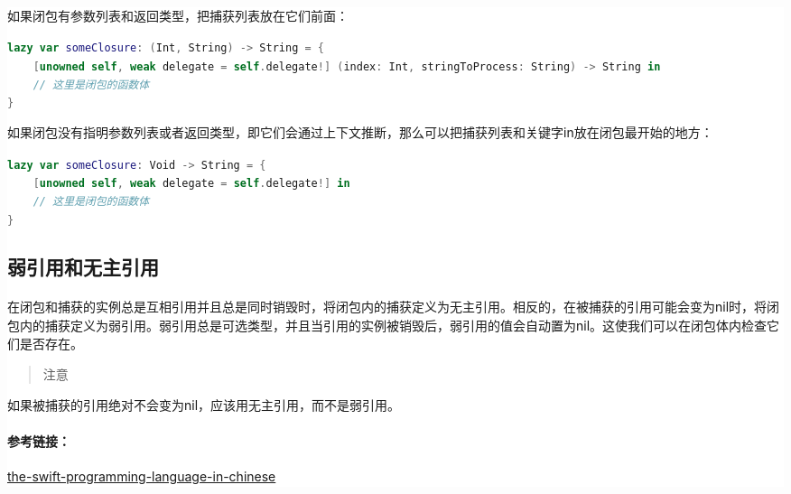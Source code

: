 如果闭包有参数列表和返回类型，把捕获列表放在它们前面：
```swift
lazy var someClosure: (Int, String) -> String = {
    [unowned self, weak delegate = self.delegate!] (index: Int, stringToProcess: String) -> String in
    // 这里是闭包的函数体
}
```

如果闭包没有指明参数列表或者返回类型，即它们会通过上下文推断，那么可以把捕获列表和关键字in放在闭包最开始的地方：
```swift
lazy var someClosure: Void -> String = {
    [unowned self, weak delegate = self.delegate!] in
    // 这里是闭包的函数体
}
```

## 弱引用和无主引用
在闭包和捕获的实例总是互相引用并且总是同时销毁时，将闭包内的捕获定义为无主引用。相反的，在被捕获的引用可能会变为nil时，将闭包内的捕获定义为弱引用。弱引用总是可选类型，并且当引用的实例被销毁后，弱引用的值会自动置为nil。这使我们可以在闭包体内检查它们是否存在。

>注意
>
如果被捕获的引用绝对不会变为nil，应该用无主引用，而不是弱引用。

#### 参考链接：
[the-swift-programming-language-in-chinese](https://github.com/numbbbbb/the-swift-programming-language-in-chinese/blob/gh-pages/source/chapter2/16_Automatic_Reference_Counting.md#arc_in_action)